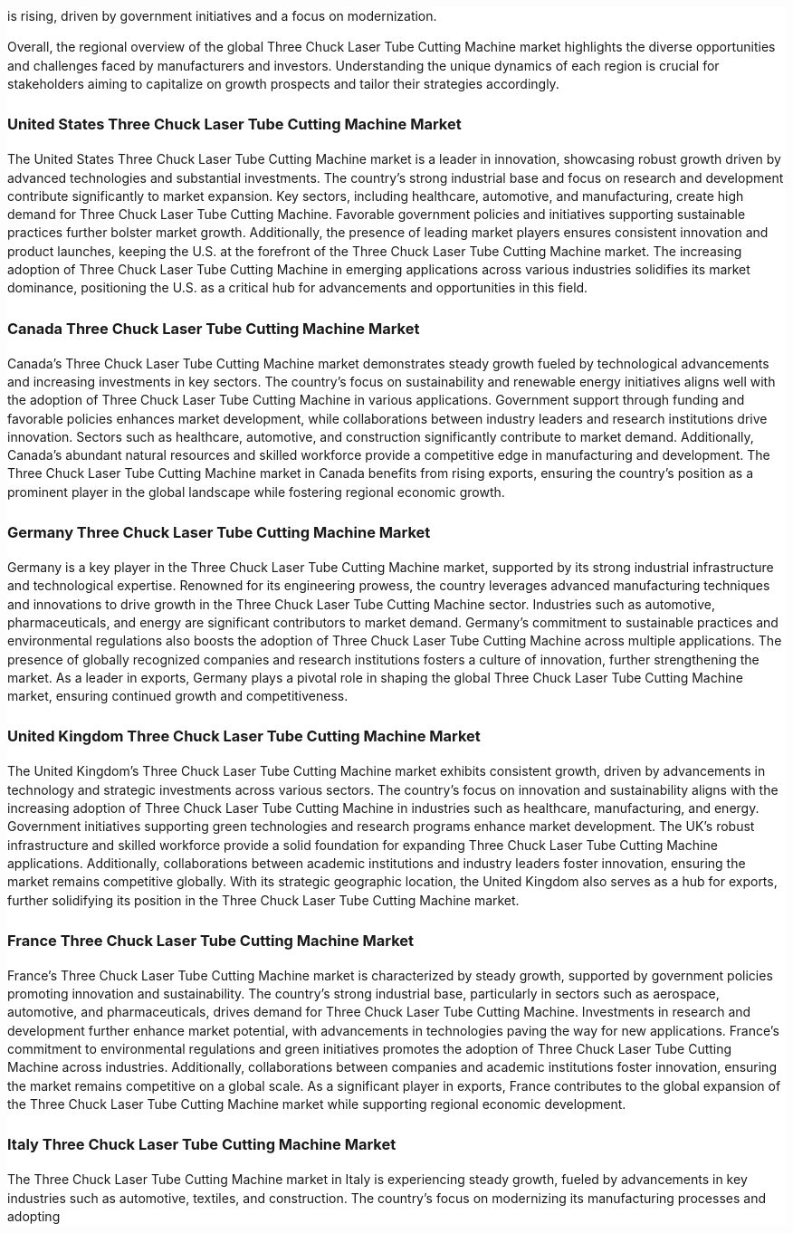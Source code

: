 is rising, driven by government initiatives and a focus on modernization.</p><p>Overall, the regional overview of the global Three Chuck Laser Tube Cutting Machine market highlights the diverse opportunities and challenges faced by manufacturers and investors. Understanding the unique dynamics of each region is crucial for stakeholders aiming to capitalize on growth prospects and tailor their strategies accordingly.</p><h3>United States Three Chuck Laser Tube Cutting Machine Market</h3><p>The United States Three Chuck Laser Tube Cutting Machine market is a leader in innovation, showcasing robust growth driven by advanced technologies and substantial investments. The country&rsquo;s strong industrial base and focus on research and development contribute significantly to market expansion. Key sectors, including healthcare, automotive, and manufacturing, create high demand for Three Chuck Laser Tube Cutting Machine. Favorable government policies and initiatives supporting sustainable practices further bolster market growth. Additionally, the presence of leading market players ensures consistent innovation and product launches, keeping the U.S. at the forefront of the Three Chuck Laser Tube Cutting Machine market. The increasing adoption of Three Chuck Laser Tube Cutting Machine in emerging applications across various industries solidifies its market dominance, positioning the U.S. as a critical hub for advancements and opportunities in this field.</p><h3>Canada Three Chuck Laser Tube Cutting Machine Market</h3><p>Canada&rsquo;s Three Chuck Laser Tube Cutting Machine market demonstrates steady growth fueled by technological advancements and increasing investments in key sectors. The country&rsquo;s focus on sustainability and renewable energy initiatives aligns well with the adoption of Three Chuck Laser Tube Cutting Machine in various applications. Government support through funding and favorable policies enhances market development, while collaborations between industry leaders and research institutions drive innovation. Sectors such as healthcare, automotive, and construction significantly contribute to market demand. Additionally, Canada&rsquo;s abundant natural resources and skilled workforce provide a competitive edge in manufacturing and development. The Three Chuck Laser Tube Cutting Machine market in Canada benefits from rising exports, ensuring the country&rsquo;s position as a prominent player in the global landscape while fostering regional economic growth.</p><h3>Germany Three Chuck Laser Tube Cutting Machine Market</h3><p>Germany is a key player in the Three Chuck Laser Tube Cutting Machine market, supported by its strong industrial infrastructure and technological expertise. Renowned for its engineering prowess, the country leverages advanced manufacturing techniques and innovations to drive growth in the Three Chuck Laser Tube Cutting Machine sector. Industries such as automotive, pharmaceuticals, and energy are significant contributors to market demand. Germany&rsquo;s commitment to sustainable practices and environmental regulations also boosts the adoption of Three Chuck Laser Tube Cutting Machine across multiple applications. The presence of globally recognized companies and research institutions fosters a culture of innovation, further strengthening the market. As a leader in exports, Germany plays a pivotal role in shaping the global Three Chuck Laser Tube Cutting Machine market, ensuring continued growth and competitiveness.</p><h3>United Kingdom Three Chuck Laser Tube Cutting Machine Market</h3><p>The United Kingdom&rsquo;s Three Chuck Laser Tube Cutting Machine market exhibits consistent growth, driven by advancements in technology and strategic investments across various sectors. The country&rsquo;s focus on innovation and sustainability aligns with the increasing adoption of Three Chuck Laser Tube Cutting Machine in industries such as healthcare, manufacturing, and energy. Government initiatives supporting green technologies and research programs enhance market development. The UK&rsquo;s robust infrastructure and skilled workforce provide a solid foundation for expanding Three Chuck Laser Tube Cutting Machine applications. Additionally, collaborations between academic institutions and industry leaders foster innovation, ensuring the market remains competitive globally. With its strategic geographic location, the United Kingdom also serves as a hub for exports, further solidifying its position in the Three Chuck Laser Tube Cutting Machine market.</p><h3>France Three Chuck Laser Tube Cutting Machine Market</h3><p>France&rsquo;s Three Chuck Laser Tube Cutting Machine market is characterized by steady growth, supported by government policies promoting innovation and sustainability. The country&rsquo;s strong industrial base, particularly in sectors such as aerospace, automotive, and pharmaceuticals, drives demand for Three Chuck Laser Tube Cutting Machine. Investments in research and development further enhance market potential, with advancements in technologies paving the way for new applications. France&rsquo;s commitment to environmental regulations and green initiatives promotes the adoption of Three Chuck Laser Tube Cutting Machine across industries. Additionally, collaborations between companies and academic institutions foster innovation, ensuring the market remains competitive on a global scale. As a significant player in exports, France contributes to the global expansion of the Three Chuck Laser Tube Cutting Machine market while supporting regional economic development.</p><h3>Italy Three Chuck Laser Tube Cutting Machine Market</h3><p>The Three Chuck Laser Tube Cutting Machine market in Italy is experiencing steady growth, fueled by advancements in key industries such as automotive, textiles, and construction. The country&rsquo;s focus on modernizing its manufacturing processes and adopting
